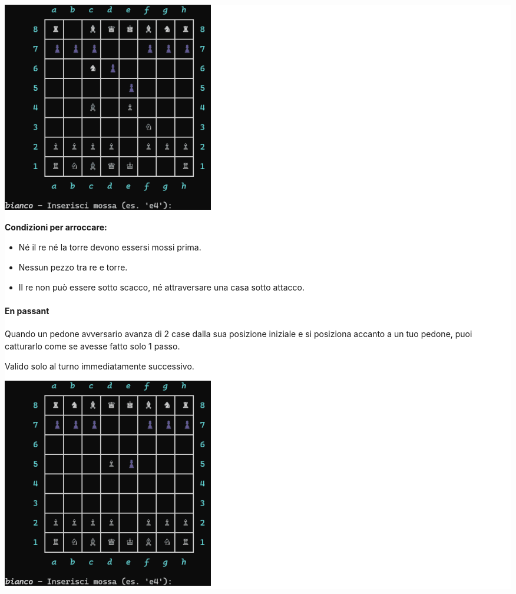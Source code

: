 <img src=./img/Arrocco.gif width="350" alt="Descrizione dell'immagine">

**Condizioni per arroccare:**

- Né il re né la torre devono essersi mossi prima.

- Nessun pezzo tra re e torre.

- Il re non può essere sotto scacco, né attraversare una casa sotto attacco.

#### En passant
Quando un pedone avversario avanza di 2 case dalla sua posizione iniziale e si posiziona accanto a un tuo pedone, puoi catturarlo come se avesse fatto solo 1 passo.

Valido solo al turno immediatamente successivo.

<img src=./img/EnPassant.gif width="350" alt="Descrizione dell'immagine">
